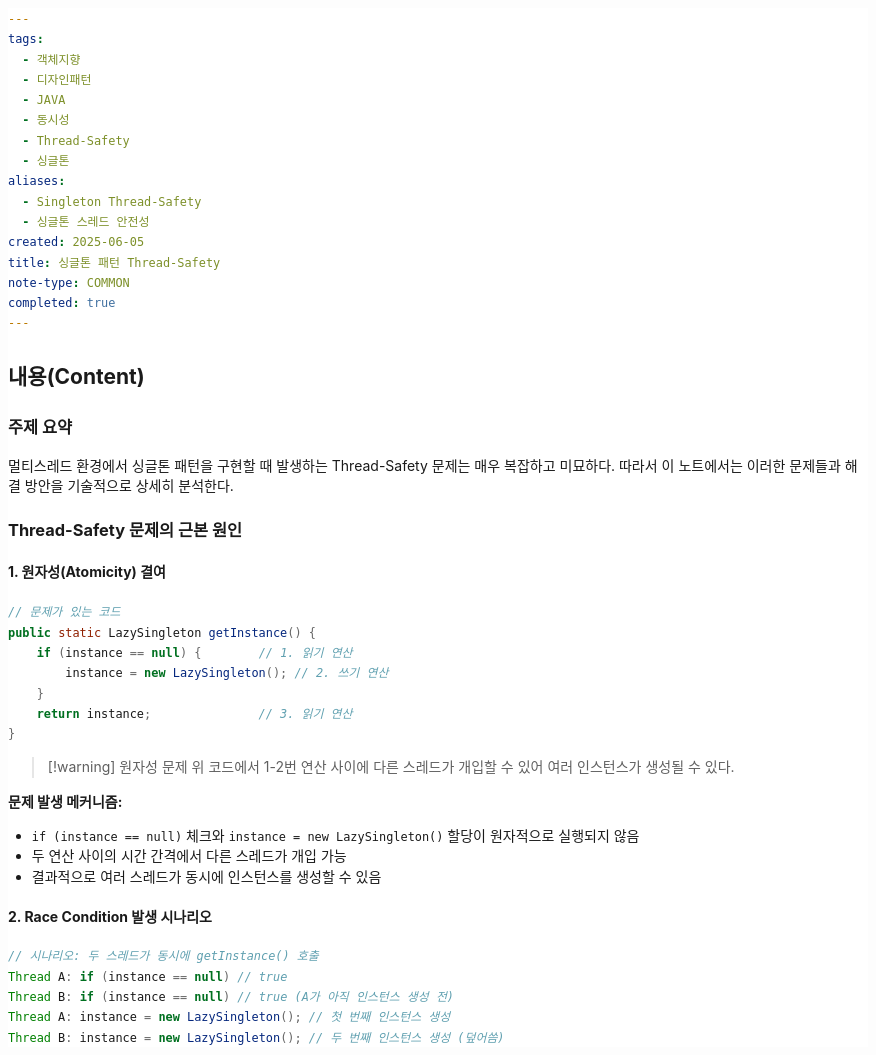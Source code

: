 ```yaml
---
tags:
  - 객체지향
  - 디자인패턴
  - JAVA
  - 동시성
  - Thread-Safety
  - 싱글톤
aliases:
  - Singleton Thread-Safety
  - 싱글톤 스레드 안전성
created: 2025-06-05
title: 싱글톤 패턴 Thread-Safety
note-type: COMMON
completed: true
---
```


## 내용(Content)

### 주제 요약
멀티스레드 환경에서 싱글톤 패턴을 구현할 때 발생하는 Thread-Safety 문제는 매우 복잡하고 미묘하다. 따라서 이 노트에서는 이러한 문제들과 해결 방안을 기술적으로 상세히 분석한다.

### Thread-Safety 문제의 근본 원인

#### 1. 원자성(Atomicity) 결여

```java
// 문제가 있는 코드
public static LazySingleton getInstance() {
    if (instance == null) {        // 1. 읽기 연산
        instance = new LazySingleton(); // 2. 쓰기 연산
    }
    return instance;               // 3. 읽기 연산
}
```

>[!warning] 원자성 문제
>위 코드에서 1-2번 연산 사이에 다른 스레드가 개입할 수 있어 여러 인스턴스가 생성될 수 있다.

**문제 발생 메커니즘:**
- `if (instance == null)` 체크와 `instance = new LazySingleton()` 할당이 원자적으로 실행되지 않음
- 두 연산 사이의 시간 간격에서 다른 스레드가 개입 가능
- 결과적으로 여러 스레드가 동시에 인스턴스를 생성할 수 있음

#### 2. Race Condition 발생 시나리오

```java
// 시나리오: 두 스레드가 동시에 getInstance() 호출
Thread A: if (instance == null) // true
Thread B: if (instance == null) // true (A가 아직 인스턴스 생성 전)
Thread A: instance = new LazySingleton(); // 첫 번째 인스턴스 생성
Thread B: instance = new LazySingleton(); // 두 번째 인스턴스 생성 (덮어씀)
```
